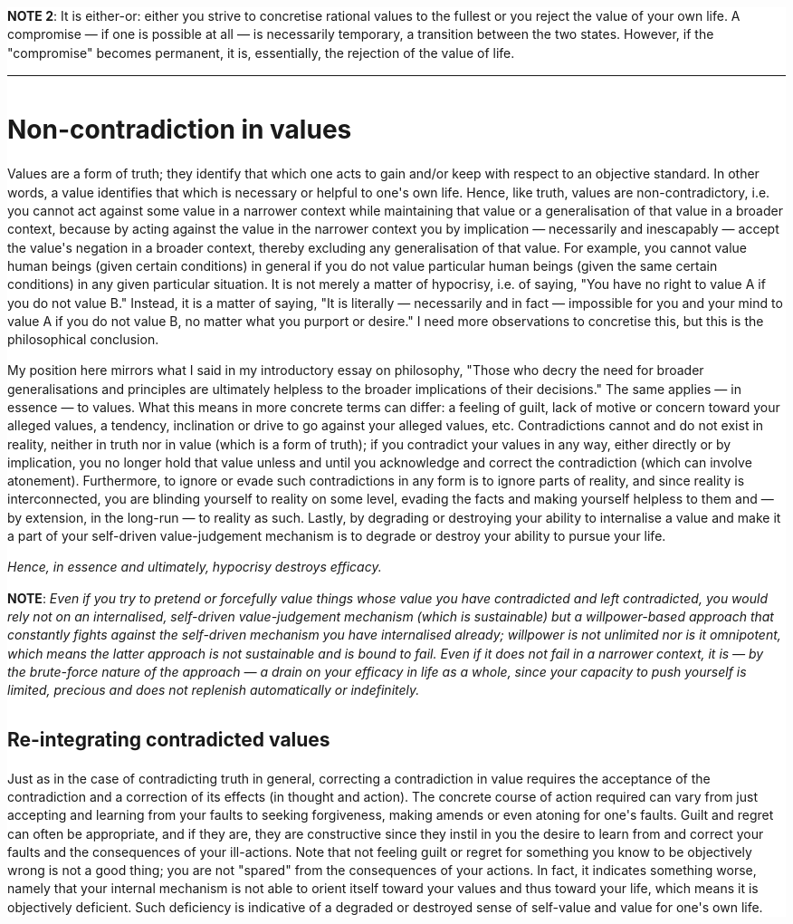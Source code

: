 **NOTE 2**: It is either-or: either you strive to concretise rational values to the fullest or you reject the value of your own life. A compromise — if one is possible at all — is necessarily temporary, a transition between the two states. However, if the "compromise" becomes permanent, it is, essentially, the rejection of the value of life.

---

# Non-contradiction in values
Values are a form of truth; they identify that which one acts to gain and/or keep with respect to an objective standard. In other words, a value identifies that which is necessary or helpful to one's own life. Hence, like truth, values are non-contradictory, i.e. you cannot act against some value in a narrower context while maintaining that value or a generalisation of that value in a broader context, because by acting against the value in the narrower context you by implication — necessarily and inescapably — accept the value's negation in a broader context, thereby excluding any generalisation of that value. For example, you cannot value human beings (given certain conditions) in general if you do not value particular human beings (given the same certain conditions) in any given particular situation. It is not merely a matter of hypocrisy, i.e. of saying, "You have no right to value A if you do not value B." Instead, it is a matter of saying, "It is literally — necessarily and in fact — impossible for you and your mind to value A if you do not value B, no matter what you purport or desire." I need more observations to concretise this, but this is the philosophical conclusion.

My position here mirrors what I said in my introductory essay on philosophy, "Those who decry the need for broader generalisations and principles are ultimately helpless to the broader implications of their decisions." The same applies — in essence — to values. What this means in more concrete terms can differ: a feeling of guilt, lack of motive or concern toward your alleged values, a tendency, inclination or drive to go against your alleged values, etc. Contradictions cannot and do not exist in reality, neither in truth nor in value (which is a form of truth); if you contradict your values in any way, either directly or by implication, you no longer hold that value unless and until you acknowledge and correct the contradiction (which can involve atonement). Furthermore, to ignore or evade such contradictions in any form is to ignore parts of reality, and since reality is interconnected, you are blinding yourself to reality on some level, evading the facts and making yourself helpless to them and — by extension, in the long-run — to reality as such. Lastly, by degrading or destroying your ability to internalise a value and make it a part of your self-driven value-judgement mechanism is to degrade or destroy your ability to pursue your life.

_Hence, in essence and ultimately, hypocrisy destroys efficacy._

**NOTE**: _Even if you try to pretend or forcefully value things whose value you have contradicted and left contradicted, you would rely not on an internalised, self-driven value-judgement mechanism (which is sustainable) but a willpower-based approach that constantly fights against the self-driven mechanism you have internalised already; willpower is not unlimited nor is it omnipotent, which means the latter approach is not sustainable and is bound to fail. Even if it does not fail in a narrower context, it is — by the brute-force nature of the approach — a drain on your efficacy in life as a whole, since your capacity to push yourself is limited, precious and does not replenish automatically or indefinitely._

## Re-integrating contradicted values
Just as in the case of contradicting truth in general, correcting a contradiction in value requires the acceptance of the contradiction and a correction of its effects (in thought and action). The concrete course of action required can vary from just accepting and learning from your faults to seeking forgiveness, making amends or even atoning for one's faults. Guilt and regret can often be appropriate, and if they are, they are constructive since they instil in you the desire to learn from and correct your faults and the consequences of your ill-actions. Note that not feeling guilt or regret for something you know to be objectively wrong is not a good thing; you are not "spared" from the consequences of your actions. In fact, it indicates something worse, namely that your internal mechanism is not able to orient itself toward your values and thus toward your life, which means it is objectively deficient. Such deficiency is indicative of a degraded or destroyed sense of self-value and value for one's own life.
